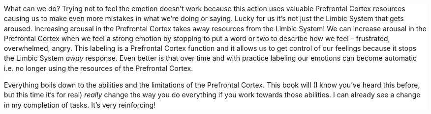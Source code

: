 What can we do? Trying not to feel the emotion doesn’t work because this action uses valuable Prefrontal Cortex resources causing us to make even more mistakes in what we’re doing or saying. Lucky for us it’s not just the Limbic System that gets aroused. Increasing arousal in the Prefrontal Cortex takes away resources from the Limbic System! We can increase arousal in the Prefrontal Cortex when we feel a strong emotion by stopping to put a word or two to describe how we feel – frustrated, overwhelmed, angry. This labeling is a Prefrontal Cortex function and it allows us to get control of our feelings because it stops the Limbic System _away_ response. Even better is that over time and with practice labeling our emotions can become automatic i.e. no longer using the resources of the Prefrontal Cortex.

Everything boils down to the abilities and the limitations of the Prefrontal Cortex. This book will (I know you’ve heard this before, but this time it’s for real) _really_ change the way you do everything if you work towards those abilities. I can already see a change in my completion of tasks. It’s very reinforcing!
